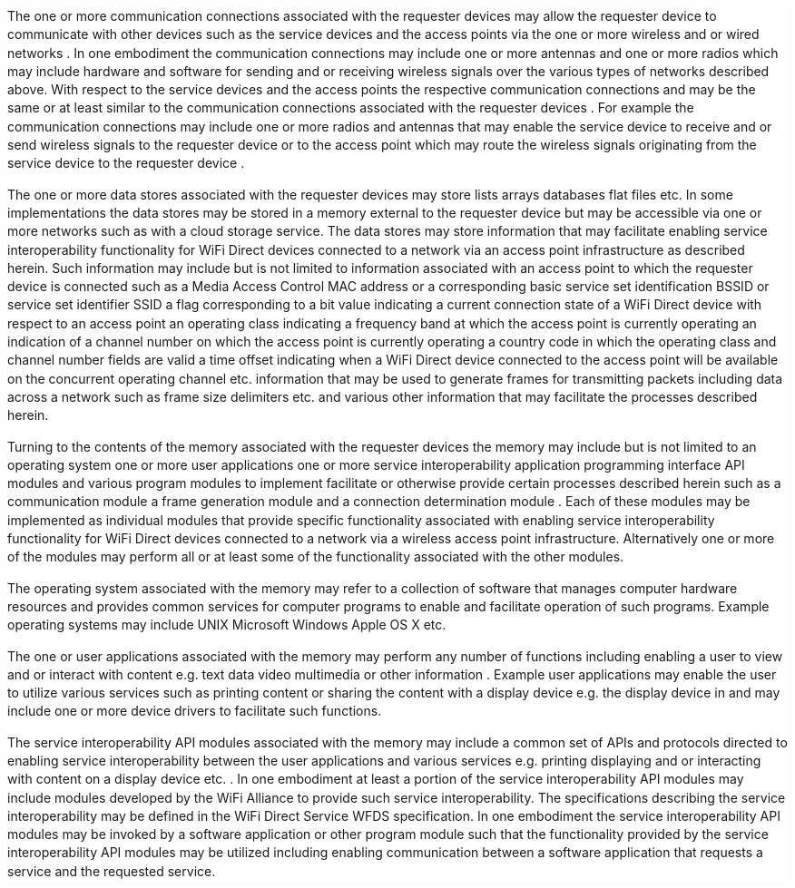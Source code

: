 The one or more communication connections associated with the requester devices may allow the requester device to communicate with other devices such as the service devices and the access points via the one or more wireless and or wired networks . In one embodiment the communication connections may include one or more antennas and one or more radios which may include hardware and software for sending and or receiving wireless signals over the various types of networks described above. With respect to the service devices and the access points the respective communication connections and may be the same or at least similar to the communication connections associated with the requester devices . For example the communication connections may include one or more radios and antennas that may enable the service device to receive and or send wireless signals to the requester device or to the access point which may route the wireless signals originating from the service device to the requester device .

The one or more data stores associated with the requester devices may store lists arrays databases flat files etc. In some implementations the data stores may be stored in a memory external to the requester device but may be accessible via one or more networks such as with a cloud storage service. The data stores may store information that may facilitate enabling service interoperability functionality for WiFi Direct devices connected to a network via an access point infrastructure as described herein. Such information may include but is not limited to information associated with an access point to which the requester device is connected such as a Media Access Control MAC address or a corresponding basic service set identification BSSID or service set identifier SSID a flag corresponding to a bit value indicating a current connection state of a WiFi Direct device with respect to an access point an operating class indicating a frequency band at which the access point is currently operating an indication of a channel number on which the access point is currently operating a country code in which the operating class and channel number fields are valid a time offset indicating when a WiFi Direct device connected to the access point will be available on the concurrent operating channel etc. information that may be used to generate frames for transmitting packets including data across a network such as frame size delimiters etc. and various other information that may facilitate the processes described herein.

Turning to the contents of the memory associated with the requester devices the memory may include but is not limited to an operating system one or more user applications one or more service interoperability application programming interface API modules and various program modules to implement facilitate or otherwise provide certain processes described herein such as a communication module a frame generation module and a connection determination module . Each of these modules may be implemented as individual modules that provide specific functionality associated with enabling service interoperability functionality for WiFi Direct devices connected to a network via a wireless access point infrastructure. Alternatively one or more of the modules may perform all or at least some of the functionality associated with the other modules.

The operating system associated with the memory may refer to a collection of software that manages computer hardware resources and provides common services for computer programs to enable and facilitate operation of such programs. Example operating systems may include UNIX Microsoft Windows Apple OS X etc.

The one or user applications associated with the memory may perform any number of functions including enabling a user to view and or interact with content e.g. text data video multimedia or other information . Example user applications may enable the user to utilize various services such as printing content or sharing the content with a display device e.g. the display device in and may include one or more device drivers to facilitate such functions.

The service interoperability API modules associated with the memory may include a common set of APIs and protocols directed to enabling service interoperability between the user applications and various services e.g. printing displaying and or interacting with content on a display device etc. . In one embodiment at least a portion of the service interoperability API modules may include modules developed by the WiFi Alliance to provide such service interoperability. The specifications describing the service interoperability may be defined in the WiFi Direct Service WFDS specification. In one embodiment the service interoperability API modules may be invoked by a software application or other program module such that the functionality provided by the service interoperability API modules may be utilized including enabling communication between a software application that requests a service and the requested service.

